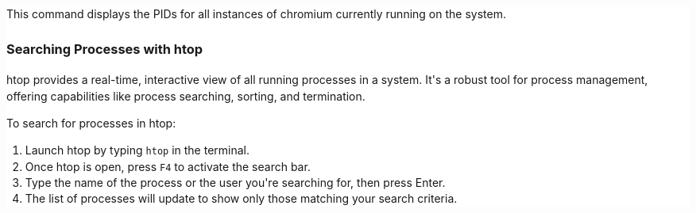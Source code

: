 This command displays the PIDs for all instances of chromium currently running on the system.

### Searching Processes with htop

htop provides a real-time, interactive view of all running processes in a system. It's a robust tool for process management, offering capabilities like process searching, sorting, and termination.

To search for processes in htop:

1. Launch htop by typing `htop` in the terminal.
2. Once htop is open, press `F4` to activate the search bar.
3. Type the name of the process or the user you're searching for, then press Enter.
4. The list of processes will update to show only those matching your search criteria.

